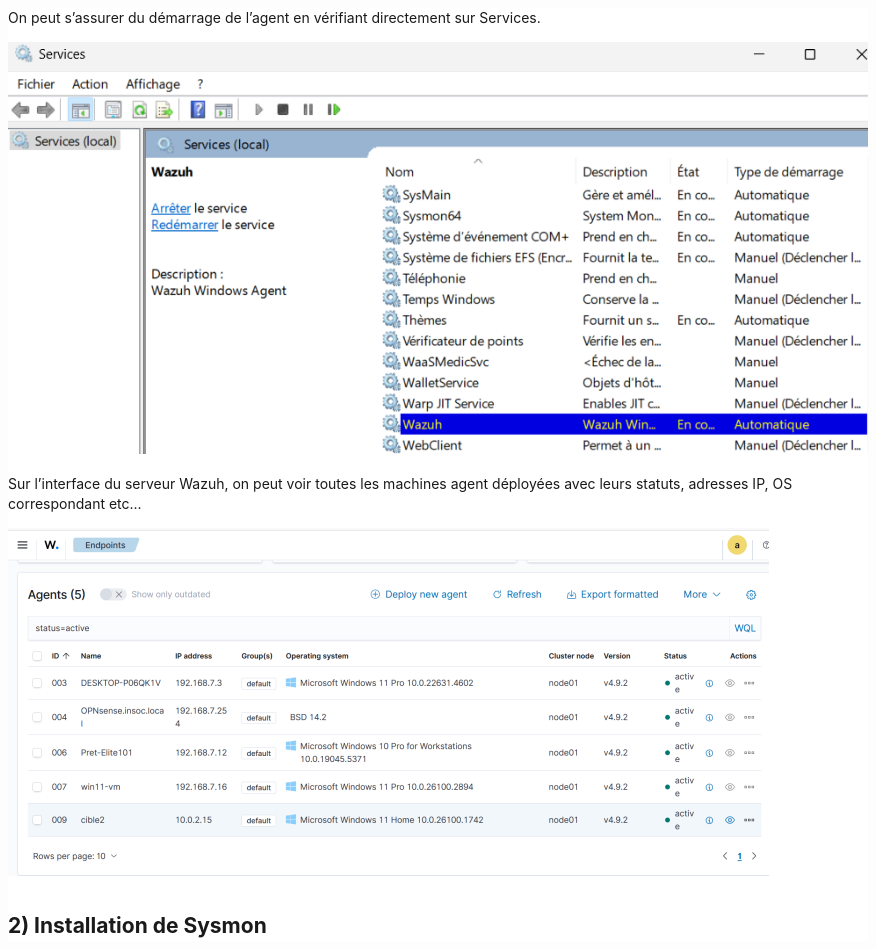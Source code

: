 
On peut s’assurer du démarrage de l’agent en vérifiant directement sur Services.

![Description de l'image](./images/4.png)


Sur l’interface du serveur Wazuh, on peut voir toutes les machines agent déployées avec leurs statuts, adresses IP, OS correspondant etc...

![Description de l'image](./images/5.png)


## 2) Installation de Sysmon
